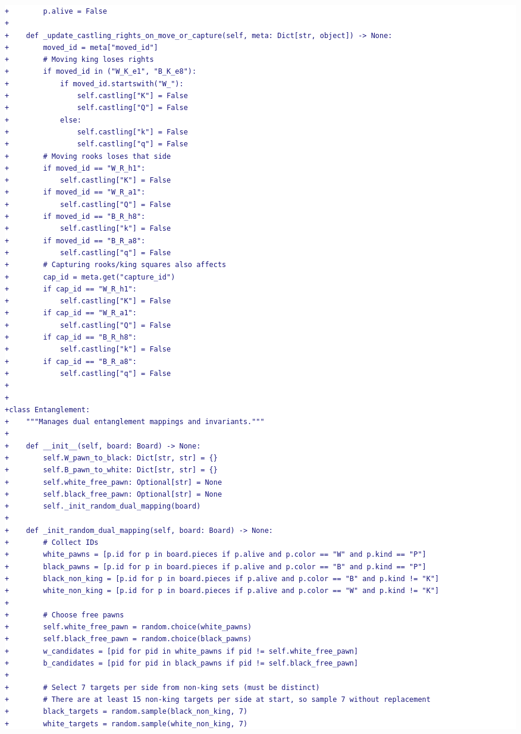 ```diff
+        p.alive = False
+
+    def _update_castling_rights_on_move_or_capture(self, meta: Dict[str, object]) -> None:
+        moved_id = meta["moved_id"]
+        # Moving king loses rights
+        if moved_id in ("W_K_e1", "B_K_e8"):
+            if moved_id.startswith("W_"):
+                self.castling["K"] = False
+                self.castling["Q"] = False
+            else:
+                self.castling["k"] = False
+                self.castling["q"] = False
+        # Moving rooks loses that side
+        if moved_id == "W_R_h1":
+            self.castling["K"] = False
+        if moved_id == "W_R_a1":
+            self.castling["Q"] = False
+        if moved_id == "B_R_h8":
+            self.castling["k"] = False
+        if moved_id == "B_R_a8":
+            self.castling["q"] = False
+        # Capturing rooks/king squares also affects
+        cap_id = meta.get("capture_id")
+        if cap_id == "W_R_h1":
+            self.castling["K"] = False
+        if cap_id == "W_R_a1":
+            self.castling["Q"] = False
+        if cap_id == "B_R_h8":
+            self.castling["k"] = False
+        if cap_id == "B_R_a8":
+            self.castling["q"] = False
+
+
+class Entanglement:
+    """Manages dual entanglement mappings and invariants."""
+
+    def __init__(self, board: Board) -> None:
+        self.W_pawn_to_black: Dict[str, str] = {}
+        self.B_pawn_to_white: Dict[str, str] = {}
+        self.white_free_pawn: Optional[str] = None
+        self.black_free_pawn: Optional[str] = None
+        self._init_random_dual_mapping(board)
+
+    def _init_random_dual_mapping(self, board: Board) -> None:
+        # Collect IDs
+        white_pawns = [p.id for p in board.pieces if p.alive and p.color == "W" and p.kind == "P"]
+        black_pawns = [p.id for p in board.pieces if p.alive and p.color == "B" and p.kind == "P"]
+        black_non_king = [p.id for p in board.pieces if p.alive and p.color == "B" and p.kind != "K"]
+        white_non_king = [p.id for p in board.pieces if p.alive and p.color == "W" and p.kind != "K"]
+
+        # Choose free pawns
+        self.white_free_pawn = random.choice(white_pawns)
+        self.black_free_pawn = random.choice(black_pawns)
+        w_candidates = [pid for pid in white_pawns if pid != self.white_free_pawn]
+        b_candidates = [pid for pid in black_pawns if pid != self.black_free_pawn]
+
+        # Select 7 targets per side from non-king sets (must be distinct)
+        # There are at least 15 non-king targets per side at start, so sample 7 without replacement
+        black_targets = random.sample(black_non_king, 7)
+        white_targets = random.sample(white_non_king, 7)
```